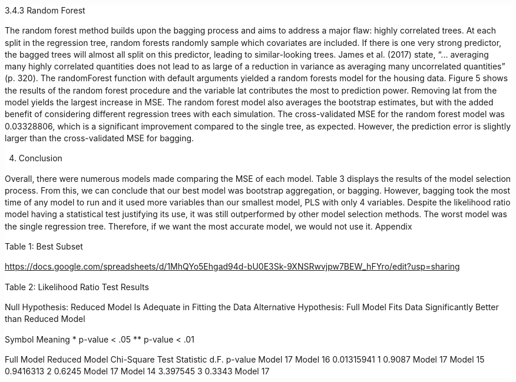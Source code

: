 3.4.3 Random Forest

The random forest method builds upon the bagging process and aims to address a major flaw: highly correlated trees. At each split in the regression tree, random forests randomly sample which covariates are included. If there is one very strong predictor, the bagged trees will almost all split on this predictor, leading to similar-looking trees. James et al. (2017) state, “... averaging many highly correlated quantities does not lead to as large of a reduction in variance as averaging many uncorrelated quantities” (p. 320). The randomForest function with default arguments yielded a random forests model for the housing data. Figure 5 shows the results of the random forest procedure and the variable lat contributes the most to prediction power. Removing lat from the model yields the largest increase in MSE. The random forest model also averages the bootstrap estimates, but with the added benefit of considering different regression trees with each simulation. The cross-validated MSE for the random forest model was 0.03328806, which is a significant improvement compared to the single tree, as expected. However, the prediction error is slightly larger than the cross-validated MSE for bagging.

4. Conclusion

Overall, there were numerous models made comparing the MSE of each model. Table 3 displays the results of the model selection process. From this, we can conclude that our best model was bootstrap aggregation, or bagging. However, bagging took the most time of any model to run and it used more variables than our smallest model, PLS with only 4 variables. Despite the likelihood ratio model having a statistical test justifying its use, it was still outperformed by other model selection methods. The worst model was the single regression tree. Therefore, if we want the most accurate model, we would not use it.
Appendix

Table 1: Best Subset

https://docs.google.com/spreadsheets/d/1MhQYo5Ehgad94d-bU0E3Sk-9XNSRwvjpw7BEW_hFYro/edit?usp=sharing


Table 2: Likelihood Ratio Test Results

Null Hypothesis: Reduced Model Is Adequate in Fitting the Data
Alternative Hypothesis: Full Model Fits Data Significantly Better than Reduced Model

	
Symbol
Meaning
*
p-value < .05
**
p-value < .01




Full Model
Reduced Model
Chi-Square Test Statistic
d.F.
p-value
Model 17
Model 16
0.01315941
1
0.9087
Model 17
Model 15
0.9416313
2
0.6245
Model 17
Model 14
3.397545
3
0.3343
Model 17